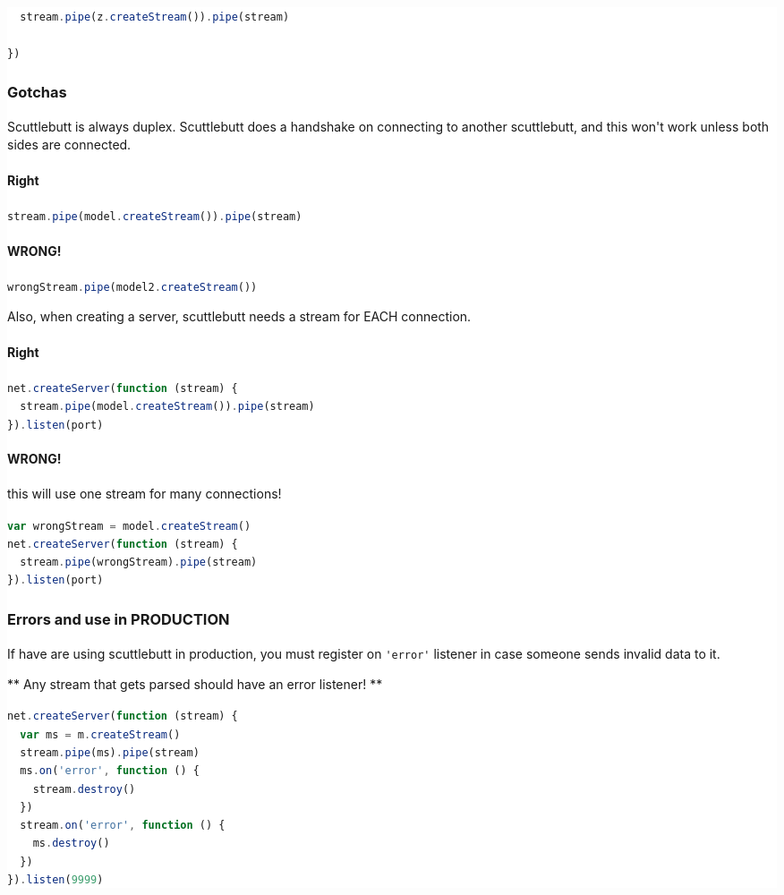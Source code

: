 ``` js
  stream.pipe(z.createStream()).pipe(stream)

})
```

### Gotchas

Scuttlebutt is always duplex.
Scuttlebutt does a handshake on connecting to another scuttlebutt,
and this won't work unless both sides are connected.

#### Right

``` js
stream.pipe(model.createStream()).pipe(stream)
```

#### WRONG!

``` js
wrongStream.pipe(model2.createStream())
```

Also, when creating a server, scuttlebutt needs a stream for EACH connection.

#### Right

``` js
net.createServer(function (stream) {
  stream.pipe(model.createStream()).pipe(stream)
}).listen(port)
```

#### WRONG!
this will use one stream for many connections!
``` js
var wrongStream = model.createStream()
net.createServer(function (stream) {
  stream.pipe(wrongStream).pipe(stream)
}).listen(port)
```

### Errors and use in PRODUCTION

If have are using scuttlebutt in production, you must register
on `'error'` listener in case someone sends invalid data to it.

** Any stream that gets parsed should have an error listener! **

``` js
net.createServer(function (stream) {
  var ms = m.createStream()
  stream.pipe(ms).pipe(stream)
  ms.on('error', function () {
    stream.destroy()
  })
  stream.on('error', function () {
    ms.destroy()
  })
}).listen(9999)
```
